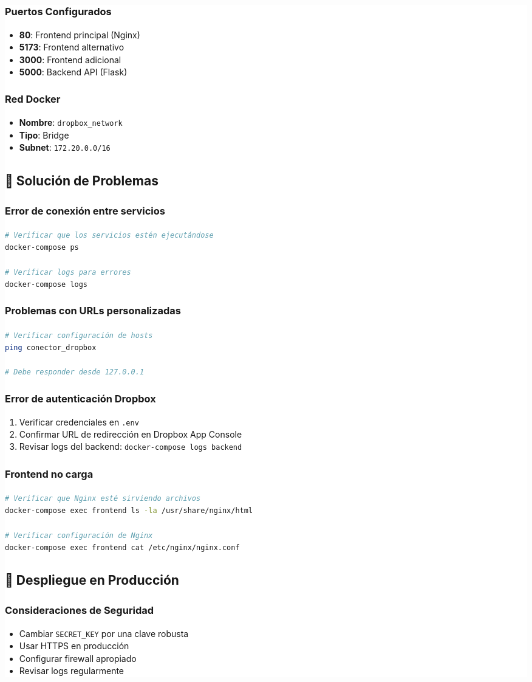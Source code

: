 ### Puertos Configurados
- **80**: Frontend principal (Nginx)
- **5173**: Frontend alternativo
- **3000**: Frontend adicional
- **5000**: Backend API (Flask)

### Red Docker
- **Nombre**: `dropbox_network`
- **Tipo**: Bridge
- **Subnet**: `172.20.0.0/16`

## 🐛 Solución de Problemas

### Error de conexión entre servicios
```bash
# Verificar que los servicios estén ejecutándose
docker-compose ps

# Verificar logs para errores
docker-compose logs
```

### Problemas con URLs personalizadas
```bash
# Verificar configuración de hosts
ping conector_dropbox

# Debe responder desde 127.0.0.1
```

### Error de autenticación Dropbox
1. Verificar credenciales en `.env`
2. Confirmar URL de redirección en Dropbox App Console
3. Revisar logs del backend: `docker-compose logs backend`

### Frontend no carga
```bash
# Verificar que Nginx esté sirviendo archivos
docker-compose exec frontend ls -la /usr/share/nginx/html

# Verificar configuración de Nginx
docker-compose exec frontend cat /etc/nginx/nginx.conf
```

## 🚀 Despliegue en Producción

### Consideraciones de Seguridad
- Cambiar `SECRET_KEY` por una clave robusta
- Usar HTTPS en producción
- Configurar firewall apropiado
- Revisar logs regularmente
